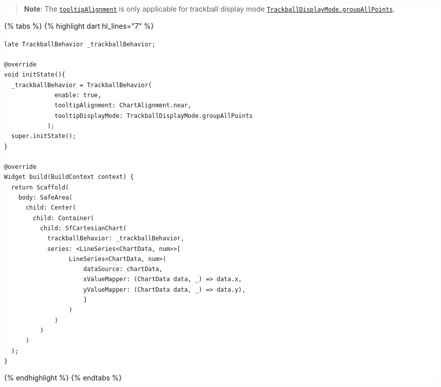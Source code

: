 >**Note**: The [`tooltipAlignment`](https://pub.dev/documentation/syncfusion_flutter_charts/latest/charts/TrackballBehavior/tooltipAlignment.html) is only applicable for trackball display mode [`TrackballDisplayMode.groupAllPoints`](https://pub.dev/documentation/syncfusion_flutter_charts/latest/charts/TrackballDisplayMode.html).

{% tabs %}
{% highlight dart hl_lines="7" %}
    
    late TrackballBehavior _trackballBehavior;

    @override
    void initState(){
      _trackballBehavior = TrackballBehavior(
                  enable: true,
                  tooltipAlignment: ChartAlignment.near,
                  tooltipDisplayMode: TrackballDisplayMode.groupAllPoints
                );
      super.initState();
    }

    @override
    Widget build(BuildContext context) {
      return Scaffold(
        body: SafeArea(
          child: Center(
            child: Container(
              child: SfCartesianChart(
                trackballBehavior: _trackballBehavior,
                series: <LineSeries<ChartData, num>>[
                      LineSeries<ChartData, num>(
                          dataSource: chartData,
                          xValueMapper: (ChartData data, _) => data.x,
                          yValueMapper: (ChartData data, _) => data.y),
                          ]
                      )
                  )
              )
          )
      );
    }

{% endhighlight %}
{% endtabs %}
